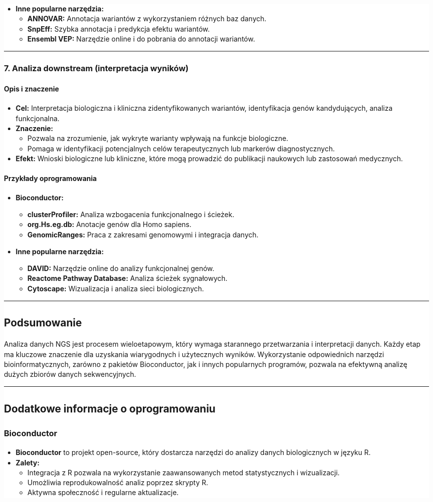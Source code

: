 - **Inne popularne narzędzia:**
  - **ANNOVAR:** Annotacja wariantów z wykorzystaniem różnych baz danych.
  - **SnpEff:** Szybka annotacja i predykcja efektu wariantów.
  - **Ensembl VEP:** Narzędzie online i do pobrania do annotacji wariantów.

---

### **7. Analiza downstream (interpretacja wyników)**

#### **Opis i znaczenie**

- **Cel:** Interpretacja biologiczna i kliniczna zidentyfikowanych wariantów, identyfikacja genów kandydujących, analiza funkcjonalna.
- **Znaczenie:** 
  - Pozwala na zrozumienie, jak wykryte warianty wpływają na funkcje biologiczne.
  - Pomaga w identyfikacji potencjalnych celów terapeutycznych lub markerów diagnostycznych.
- **Efekt:** Wnioski biologiczne lub kliniczne, które mogą prowadzić do publikacji naukowych lub zastosowań medycznych.

#### **Przykłady oprogramowania**

- **Bioconductor:**
  - **clusterProfiler:** Analiza wzbogacenia funkcjonalnego i ścieżek.
  - **org.Hs.eg.db:** Anotacje genów dla Homo sapiens.
  - **GenomicRanges:** Praca z zakresami genomowymi i integracja danych.

- **Inne popularne narzędzia:**
  - **DAVID:** Narzędzie online do analizy funkcjonalnej genów.
  - **Reactome Pathway Database:** Analiza ścieżek sygnałowych.
  - **Cytoscape:** Wizualizacja i analiza sieci biologicznych.

---

## **Podsumowanie**

Analiza danych NGS jest procesem wieloetapowym, który wymaga starannego przetwarzania i interpretacji danych. Każdy etap ma kluczowe znaczenie dla uzyskania wiarygodnych i użytecznych wyników. Wykorzystanie odpowiednich narzędzi bioinformatycznych, zarówno z pakietów Bioconductor, jak i innych popularnych programów, pozwala na efektywną analizę dużych zbiorów danych sekwencyjnych.

---

## **Dodatkowe informacje o oprogramowaniu**

### **Bioconductor**

- **Bioconductor** to projekt open-source, który dostarcza narzędzi do analizy danych biologicznych w języku R.
- **Zalety:**
  - Integracja z R pozwala na wykorzystanie zaawansowanych metod statystycznych i wizualizacji.
  - Umożliwia reprodukowalność analiz poprzez skrypty R.
  - Aktywna społeczność i regularne aktualizacje.
